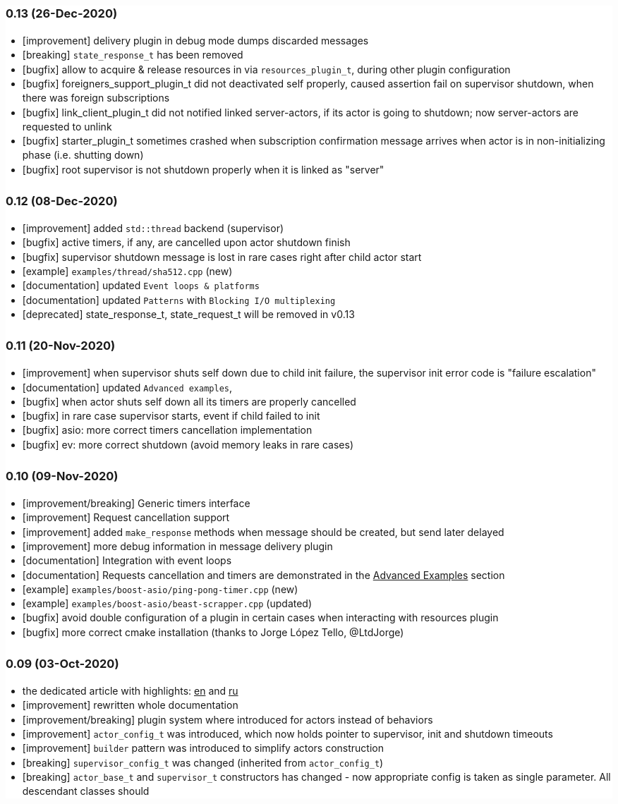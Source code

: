 ### 0.13 (26-Dec-2020)
 - [improvement] delivery plugin in debug mode dumps discarded messages
 - [breaking] `state_response_t` has been removed
 - [bugfix] allow to acquire & release resources in via `resources_plugin_t`, during
other plugin configuration
 - [bugfix] foreigners_support_plugin_t did not deactivated self properly, caused
assertion fail on supervisor shutdown, when there was foreign subscriptions
 - [bugfix] link_client_plugin_t did not notified linked server-actors, if its actor is
going to shutdown; now server-actors are requested to unlink
 - [bugfix] starter_plugin_t sometimes crashed when subscription confirmation message
arrives when actor is in non-initializing phase (i.e. shutting down)
 - [bugfix] root supervisor is not shutdown properly when it is linked as "server"

### 0.12 (08-Dec-2020)
- [improvement] added `std::thread` backend (supervisor)
- [bugfix] active timers, if any, are cancelled upon actor shutdown finish
- [bugfix] supervisor shutdown message is lost in rare cases right after
child actor start
- [example] `examples/thread/sha512.cpp` (new)
- [documentation] updated `Event loops & platforms`
- [documentation] updated `Patterns` with `Blocking I/O multiplexing`
- [deprecated] state_response_t, state_request_t will be removed in v0.13


### 0.11 (20-Nov-2020)
- [improvement] when supervisor shuts self down due to child init failure,
the supervisor init error code is "failure escalation"
- [documentation] updated `Advanced examples`,
- [bugfix] when actor shuts self down all its timers are properly
cancelled
- [bugfix] in rare case supervisor starts, event if child failed to init
- [bugfix] asio: more correct timers cancellation implementation
- [bugfix] ev: more correct shutdown (avoid memory leaks in rare cases)

### 0.10 (09-Nov-2020)
- [improvement/breaking] Generic timers interface
- [improvement] Request cancellation support
- [improvement] added `make_response` methods when message should be created, but
send later delayed
- [improvement] more debug information in message delivery plugin
- [documentation] Integration with event loops
- [documentation] Requests cancellation and timers are demonstrated in the
[Advanced Examples](docs/Examples.md) section
- [example] `examples/boost-asio/ping-pong-timer.cpp` (new)
- [example] `examples/boost-asio/beast-scrapper.cpp` (updated)
- [bugfix] avoid double configuration of a plugin in certain cases when interacting
with resources plugin
- [bugfix] more correct cmake installation (thanks to Jorge López Tello, @LtdJorge)

### 0.09 (03-Oct-2020)
- the dedicated article with highlights: [en](https://habr.com/ru/company/crazypanda/blog/522588/) and
[ru](https://habr.com/ru/company/crazypanda/blog/522892/)
- [improvement] rewritten whole documentation
- [improvement/breaking] plugin system where introduced for actors instead of
behaviors
- [improvement] `actor_config_t` was introduced, which now holds pointer to
supervisor, init and shutdown timeouts
- [improvement] `builder` pattern was introduced to simplify actors construction
- [breaking] `supervisor_config_t` was changed (inherited from `actor_config_t`)
- [breaking] `actor_base_t` and `supervisor_t` constructors has changed - now
appropriate config is taken as single parameter. All descendant classes should

[reactive]: https://www.reactivemanifesto.org/ "The Reactive Manifesto"
[sobjectizer]: https://github.com/Stiffstream/sobjectizer
[blog-cpp-supervisors]: https://basiliscos.github.io/blog/2019/08/19/cpp-supervisors/ "Trees of Supervisors in C++"
[reliable]: https://en.wikipedia.org/wiki/Reliability_(computer_networking) "reliable"
[request-response]: https://en.wikipedia.org/wiki/Request%E2%80%93response
[blog-cpp-req_res]: https://basiliscos.github.io/blog/2019/10/05/request-response-message-exchange-pattern/